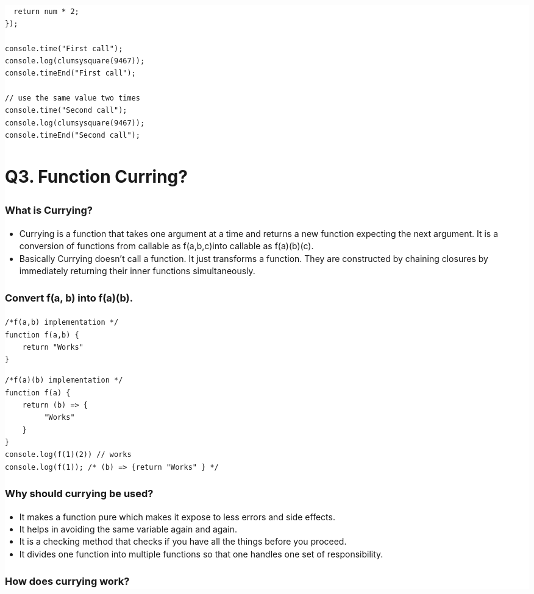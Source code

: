 ```
  return num * 2;
});

console.time("First call");
console.log(clumsysquare(9467));
console.timeEnd("First call");

// use the same value two times
console.time("Second call");
console.log(clumsysquare(9467));
console.timeEnd("Second call");
```

# Q3. Function Curring?

### What is Currying?

- Currying is a function that takes one argument at a time and returns a new function expecting the next argument. It is a conversion of functions from callable as f(a,b,c)into callable as f(a)(b)(c).
- Basically Currying doesn’t call a function. It just transforms a function. They are constructed by chaining closures by immediately returning their inner functions simultaneously.

### Convert f(a, b) into f(a)(b).

```
/*f(a,b) implementation */
function f(a,b) {
    return "Works"
}
```

```
/*f(a)(b) implementation */
function f(a) {
    return (b) => {
         "Works"
    }
}
console.log(f(1)(2)) // works
console.log(f(1)); /* (b) => {return "Works" } */
```

### Why should currying be used?

- It makes a function pure which makes it expose to less errors and side effects.
- It helps in avoiding the same variable again and again.
- It is a checking method that checks if you have all the things before you proceed.
- It divides one function into multiple functions so that one handles one set of responsibility.

### How does currying work?
